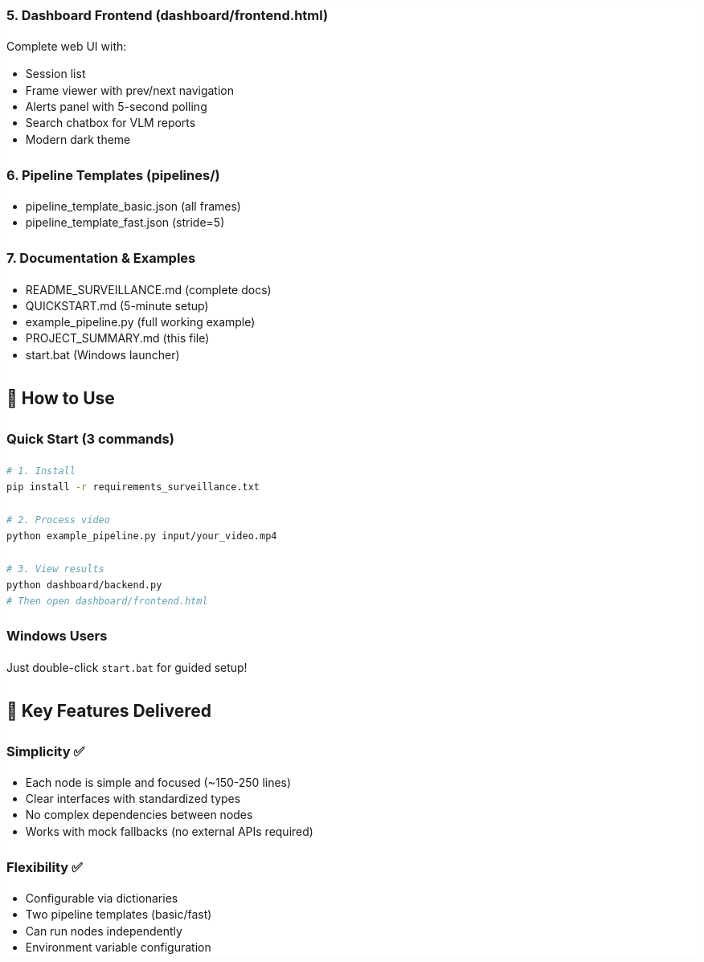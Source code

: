 ### 5. **Dashboard Frontend** (dashboard/frontend.html)
Complete web UI with:
- Session list
- Frame viewer with prev/next navigation
- Alerts panel with 5-second polling
- Search chatbox for VLM reports
- Modern dark theme

### 6. **Pipeline Templates** (pipelines/)
- pipeline_template_basic.json (all frames)
- pipeline_template_fast.json (stride=5)

### 7. **Documentation & Examples**
- README_SURVEILLANCE.md (complete docs)
- QUICKSTART.md (5-minute setup)
- example_pipeline.py (full working example)
- PROJECT_SUMMARY.md (this file)
- start.bat (Windows launcher)

## 🚀 How to Use

### Quick Start (3 commands)
```bash
# 1. Install
pip install -r requirements_surveillance.txt

# 2. Process video
python example_pipeline.py input/your_video.mp4

# 3. View results
python dashboard/backend.py
# Then open dashboard/frontend.html
```

### Windows Users
Just double-click `start.bat` for guided setup!

## 🎯 Key Features Delivered

### Simplicity ✅
- Each node is simple and focused (~150-250 lines)
- Clear interfaces with standardized types
- No complex dependencies between nodes
- Works with mock fallbacks (no external APIs required)

### Flexibility ✅
- Configurable via dictionaries
- Two pipeline templates (basic/fast)
- Can run nodes independently
- Environment variable configuration
